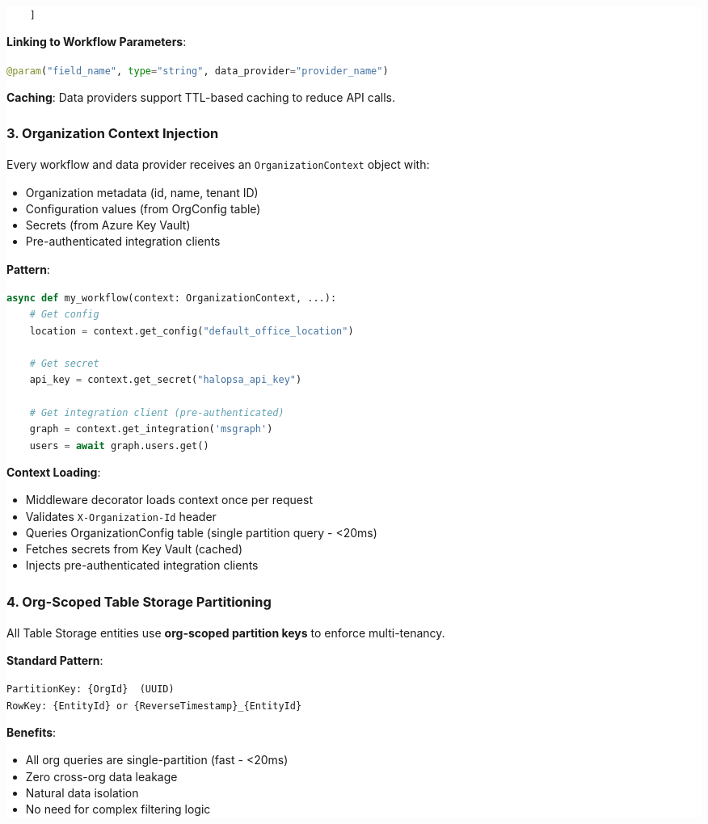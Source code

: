 ```python
    ]
```

**Linking to Workflow Parameters**:

```python
@param("field_name", type="string", data_provider="provider_name")
```

**Caching**: Data providers support TTL-based caching to reduce API calls.

### 3. Organization Context Injection

Every workflow and data provider receives an `OrganizationContext` object with:

-   Organization metadata (id, name, tenant ID)
-   Configuration values (from OrgConfig table)
-   Secrets (from Azure Key Vault)
-   Pre-authenticated integration clients

**Pattern**:

```python
async def my_workflow(context: OrganizationContext, ...):
    # Get config
    location = context.get_config("default_office_location")

    # Get secret
    api_key = context.get_secret("halopsa_api_key")

    # Get integration client (pre-authenticated)
    graph = context.get_integration('msgraph')
    users = await graph.users.get()
```

**Context Loading**:

-   Middleware decorator loads context once per request
-   Validates `X-Organization-Id` header
-   Queries OrganizationConfig table (single partition query - <20ms)
-   Fetches secrets from Key Vault (cached)
-   Injects pre-authenticated integration clients

### 4. Org-Scoped Table Storage Partitioning

All Table Storage entities use **org-scoped partition keys** to enforce multi-tenancy.

**Standard Pattern**:

```
PartitionKey: {OrgId}  (UUID)
RowKey: {EntityId} or {ReverseTimestamp}_{EntityId}
```

**Benefits**:

-   All org queries are single-partition (fast - <20ms)
-   Zero cross-org data leakage
-   Natural data isolation
-   No need for complex filtering logic
